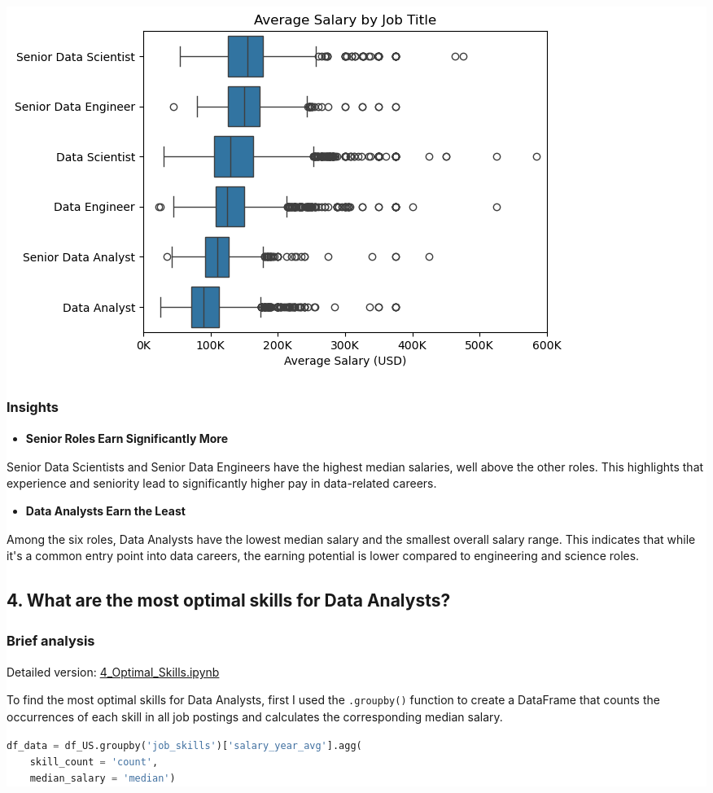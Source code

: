 ![alt text](Images/3_Salary_Analysis.png ) 

### Insights 

* **Senior Roles Earn Significantly More** 

Senior Data Scientists and Senior Data Engineers have the highest median salaries, well above the other roles. This highlights that experience and seniority lead to significantly higher pay in data-related careers. 

* **Data Analysts Earn the Least**

Among the six roles, Data Analysts have the lowest median salary and the smallest overall salary range. This indicates that while it's a common entry point into data careers, the earning potential is lower compared to engineering and science roles.


## 4. What are the most optimal skills for Data Analysts? 

### Brief analysis 
Detailed version: [4_Optimal_Skills.ipynb](4_Optimal_Skills.ipynb) 

To find the most optimal skills for Data Analysts, first I used the `.groupby()` function to create a DataFrame that counts the occurrences of each skill in all job postings and calculates the corresponding median salary. 

```python 
df_data = df_US.groupby('job_skills')['salary_year_avg'].agg(
    skill_count = 'count',
    median_salary = 'median')
```
